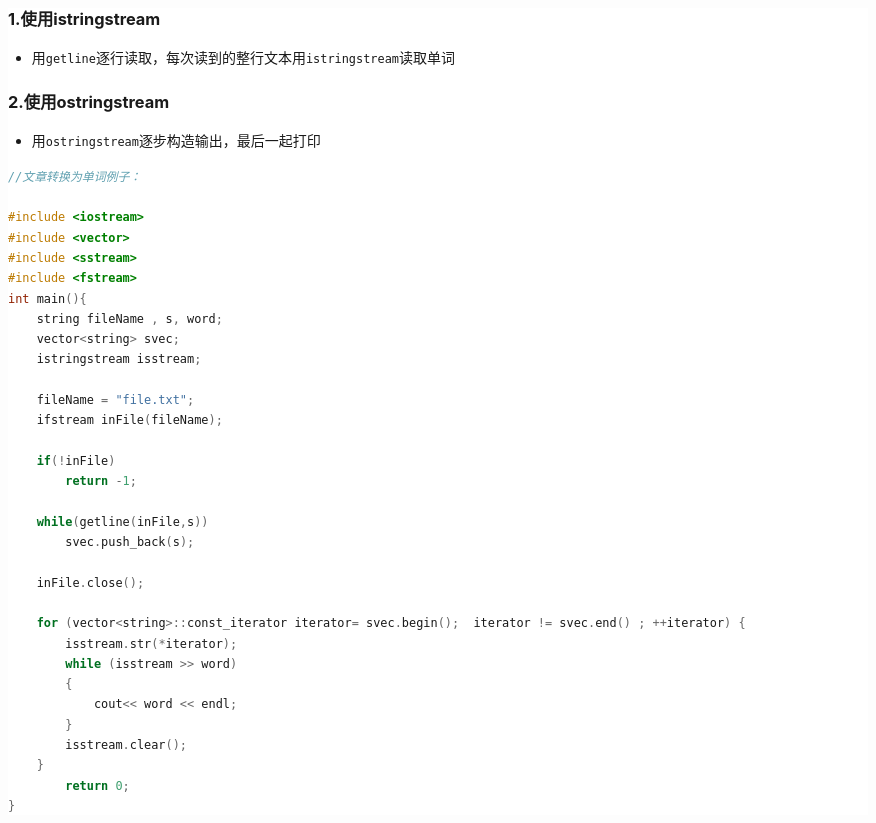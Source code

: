 ### 1.使用istringstream

- 用`getline`逐行读取，每次读到的整行文本用`istringstream`读取单词

### 2.使用ostringstream

- 用`ostringstream`逐步构造输出，最后一起打印



```c++
//文章转换为单词例子：

#include <iostream>
#include <vector>
#include <sstream>
#include <fstream>
int main(){
    string fileName , s, word;
    vector<string> svec;
    istringstream isstream;

    fileName = "file.txt";
    ifstream inFile(fileName);

    if(!inFile)
        return -1;

    while(getline(inFile,s))
        svec.push_back(s);

    inFile.close();

    for (vector<string>::const_iterator iterator= svec.begin();  iterator != svec.end() ; ++iterator) {
        isstream.str(*iterator);
        while (isstream >> word)
        {
            cout<< word << endl;
        }
        isstream.clear();
    }
		return 0;
}
```